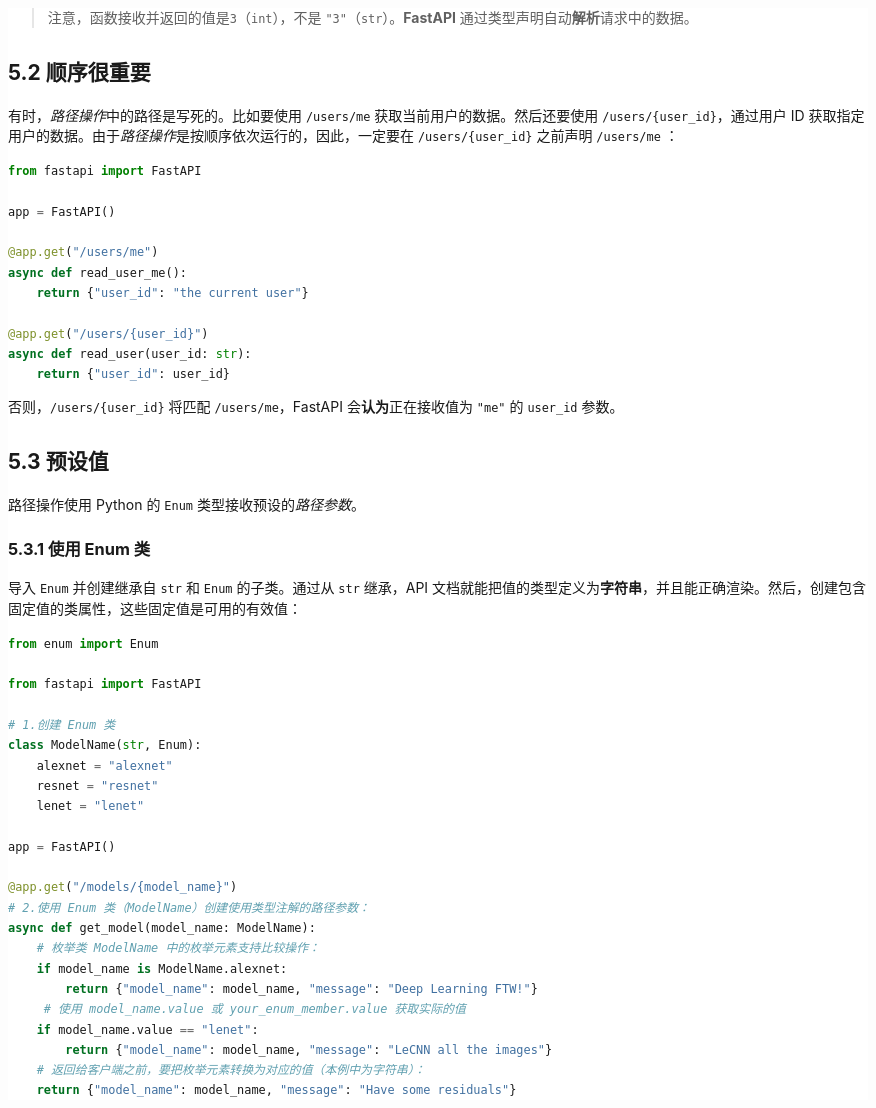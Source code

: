 
> 注意，函数接收并返回的值是`3`（`int`），不是 `"3"`（`str`）。**FastAPI** 通过类型声明自动**解析**请求中的数据。

## 5.2 顺序很重要

有时，*路径操作*中的路径是写死的。比如要使用 `/users/me` 获取当前用户的数据。然后还要使用 `/users/{user_id}`，通过用户 ID 获取指定用户的数据。由于*路径操作*是按顺序依次运行的，因此，一定要在 `/users/{user_id}` 之前声明 `/users/me` ：

```python 
from fastapi import FastAPI

app = FastAPI()

@app.get("/users/me")
async def read_user_me():
    return {"user_id": "the current user"}

@app.get("/users/{user_id}")
async def read_user(user_id: str):
    return {"user_id": user_id}
```


否则，`/users/{user_id}` 将匹配 `/users/me`，FastAPI 会**认为**正在接收值为 `"me"` 的 `user_id` 参数。

## 5.3 预设值

路径操作使用 Python 的 `Enum` 类型接收预设的*路径参数*。

### 5.3.1 使用 Enum 类

导入 `Enum` 并创建继承自 `str` 和 `Enum` 的子类。通过从 `str` 继承，API 文档就能把值的类型定义为**字符串**，并且能正确渲染。然后，创建包含固定值的类属性，这些固定值是可用的有效值：

```python 
from enum import Enum

from fastapi import FastAPI

# 1.创建 Enum 类
class ModelName(str, Enum):
    alexnet = "alexnet"
    resnet = "resnet"
    lenet = "lenet"

app = FastAPI()

@app.get("/models/{model_name}")
# 2.使用 Enum 类（ModelName）创建使用类型注解的路径参数：
async def get_model(model_name: ModelName):
    # 枚举类 ModelName 中的枚举元素支持比较操作：
    if model_name is ModelName.alexnet:
        return {"model_name": model_name, "message": "Deep Learning FTW!"}
     # 使用 model_name.value 或 your_enum_member.value 获取实际的值
    if model_name.value == "lenet":
        return {"model_name": model_name, "message": "LeCNN all the images"}
    # 返回给客户端之前，要把枚举元素转换为对应的值（本例中为字符串）：
    return {"model_name": model_name, "message": "Have some residuals"}
```
